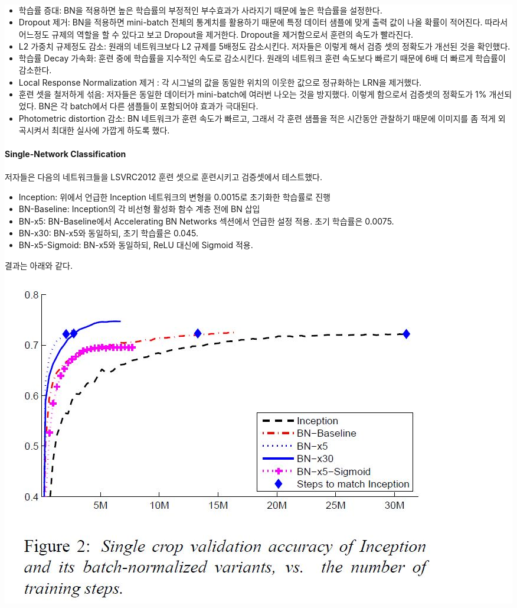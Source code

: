 - 학습률 증대: BN을 적용하면 높은 학습률의 부정적인 부수효과가 사라지기 때문에 높은 학습률을 설정한다.
- Dropout 제거: BN을 적용하면 mini-batch 전체의 통계치를 활용하기 때문에 특정 데이터 샘플에 맞게 출력 값이 나올 확률이 적어진다. 따라서 어느정도 규제의 역할을 할 수 있다고 보고 Dropout을 제거한다. Dropout을 제거함으로서 훈련의 속도가 빨라진다.
- L2 가중치 규제정도 감소: 원래의 네트워크보다 L2 규제를 5배정도 감소시킨다. 저자들은 이렇게 해서 검증 셋의 정확도가 개선된 것을 확인했다. 
- 학습률 Decay 가속화: 훈련 중에 학습률을 지수적인 속도로 감소시킨다. 원래의 네트워크 훈련 속도보다 빠르기 때문에 6배 더 빠르게 학습률이 감소한다.
- Local Response Normalization 제거 : 각 시그널의 값을 동일한 위치의 이웃한 값으로 정규화하는 LRN을 제거했다.
- 훈련 셋을 철저하게 섞음: 저자들은 동일한 데이터가 mini-batch에 여러번 나오는 것을 방지했다. 이렇게 함으로서 검증셋의 정확도가 1% 개선되었다. BN은 각 batch에서 다른 샘플들이 포함되어야 효과가 극대된다.
- Photometric distortion 감소: BN 네트워크가 훈련 속도가 빠르고, 그래서 각 훈련 샘플을 적은 시간동안 관찰하기 때문에 이미지를 좀 적게 외곡시켜서 최대한 실사에 가깝게 하도록 했다. 



#### Single-Network Classification

저자들은 다음의 네트워크들을 LSVRC2012 훈련 셋으로 훈련시키고 검증셋에서 테스트했다.

- Inception: 위에서 언급한 Inception 네트워크의 변형을 0.0015로 초기화한 학습률로 진행
- BN-Baseline: Inception의 각 비선형 활성화 함수 계층 전에 BN 삽입
- BN-x5: BN-Baseline에서 Accelerating BN Networks 섹션에서 언급한 설정 적용. 초기 학습률은 0.0075.
- BN-x30: BN-x5와 동일하되, 초기 학습률은 0.045.
- BN-x5-Sigmoid: BN-x5와 동일하되, ReLU 대신에 Sigmoid 적용. 

결과는 아래와 같다.

![](./Figure/Batch_Normalization_Accelerating_Deep_Network_Training_by_Reducing_Internal_Covariate_Shift38.JPG)
